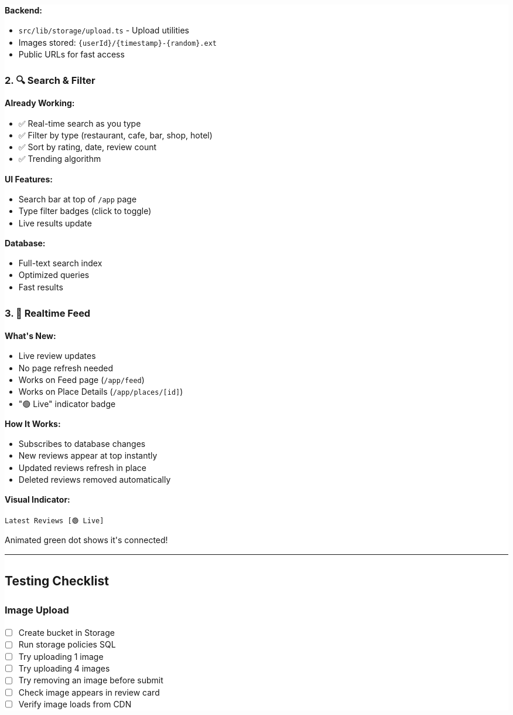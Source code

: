 **Backend:**
- `src/lib/storage/upload.ts` - Upload utilities
- Images stored: `{userId}/{timestamp}-{random}.ext`
- Public URLs for fast access

### 2. 🔍 Search & Filter

**Already Working:**
- ✅ Real-time search as you type
- ✅ Filter by type (restaurant, cafe, bar, shop, hotel)
- ✅ Sort by rating, date, review count
- ✅ Trending algorithm

**UI Features:**
- Search bar at top of `/app` page
- Type filter badges (click to toggle)
- Live results update

**Database:**
- Full-text search index
- Optimized queries
- Fast results

### 3. 🔴 Realtime Feed

**What's New:**
- Live review updates
- No page refresh needed
- Works on Feed page (`/app/feed`)
- Works on Place Details (`/app/places/[id]`)
- "🟢 Live" indicator badge

**How It Works:**
- Subscribes to database changes
- New reviews appear at top instantly
- Updated reviews refresh in place
- Deleted reviews removed automatically

**Visual Indicator:**
```
Latest Reviews [🟢 Live]
```

Animated green dot shows it's connected!

---

## Testing Checklist

### Image Upload
- [ ] Create bucket in Storage
- [ ] Run storage policies SQL
- [ ] Try uploading 1 image
- [ ] Try uploading 4 images
- [ ] Try removing an image before submit
- [ ] Check image appears in review card
- [ ] Verify image loads from CDN

